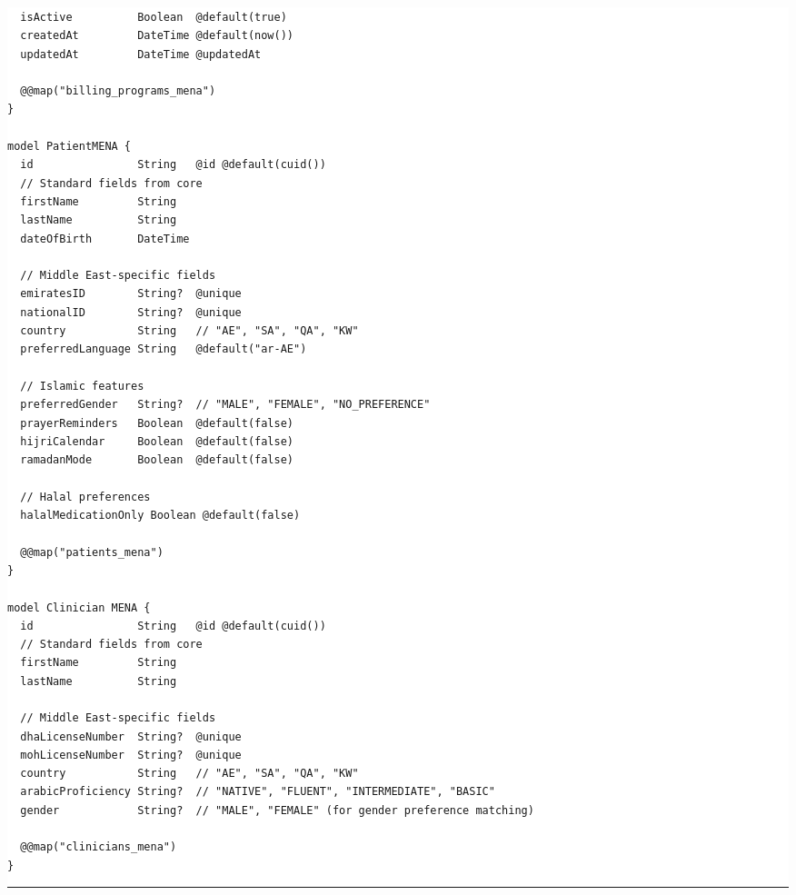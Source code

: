 ```prisma
  isActive          Boolean  @default(true)
  createdAt         DateTime @default(now())
  updatedAt         DateTime @updatedAt

  @@map("billing_programs_mena")
}

model PatientMENA {
  id                String   @id @default(cuid())
  // Standard fields from core
  firstName         String
  lastName          String
  dateOfBirth       DateTime

  // Middle East-specific fields
  emiratesID        String?  @unique
  nationalID        String?  @unique
  country           String   // "AE", "SA", "QA", "KW"
  preferredLanguage String   @default("ar-AE")

  // Islamic features
  preferredGender   String?  // "MALE", "FEMALE", "NO_PREFERENCE"
  prayerReminders   Boolean  @default(false)
  hijriCalendar     Boolean  @default(false)
  ramadanMode       Boolean  @default(false)

  // Halal preferences
  halalMedicationOnly Boolean @default(false)

  @@map("patients_mena")
}

model Clinician MENA {
  id                String   @id @default(cuid())
  // Standard fields from core
  firstName         String
  lastName          String

  // Middle East-specific fields
  dhaLicenseNumber  String?  @unique
  mohLicenseNumber  String?  @unique
  country           String   // "AE", "SA", "QA", "KW"
  arabicProficiency String?  // "NATIVE", "FLUENT", "INTERMEDIATE", "BASIC"
  gender            String?  // "MALE", "FEMALE" (for gender preference matching)

  @@map("clinicians_mena")
}
```

---
